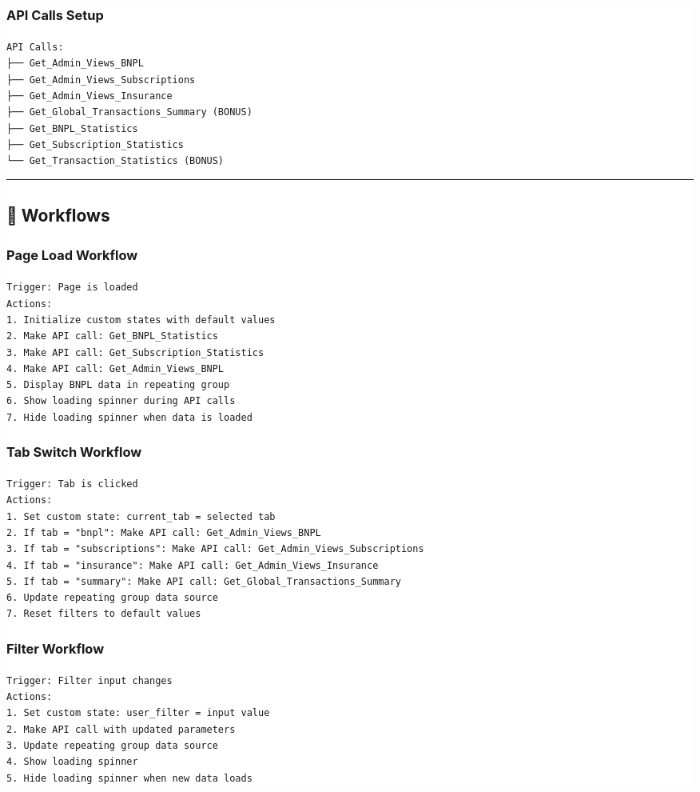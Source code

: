 ### API Calls Setup
```bubble
API Calls:
├── Get_Admin_Views_BNPL
├── Get_Admin_Views_Subscriptions
├── Get_Admin_Views_Insurance
├── Get_Global_Transactions_Summary (BONUS)
├── Get_BNPL_Statistics
├── Get_Subscription_Statistics
└── Get_Transaction_Statistics (BONUS)
```

---

## 🔄 Workflows

### Page Load Workflow
```bubble
Trigger: Page is loaded
Actions:
1. Initialize custom states with default values
2. Make API call: Get_BNPL_Statistics
3. Make API call: Get_Subscription_Statistics
4. Make API call: Get_Admin_Views_BNPL
5. Display BNPL data in repeating group
6. Show loading spinner during API calls
7. Hide loading spinner when data is loaded
```

### Tab Switch Workflow
```bubble
Trigger: Tab is clicked
Actions:
1. Set custom state: current_tab = selected tab
2. If tab = "bnpl": Make API call: Get_Admin_Views_BNPL
3. If tab = "subscriptions": Make API call: Get_Admin_Views_Subscriptions
4. If tab = "insurance": Make API call: Get_Admin_Views_Insurance
5. If tab = "summary": Make API call: Get_Global_Transactions_Summary
6. Update repeating group data source
7. Reset filters to default values
```

### Filter Workflow
```bubble
Trigger: Filter input changes
Actions:
1. Set custom state: user_filter = input value
2. Make API call with updated parameters
3. Update repeating group data source
4. Show loading spinner
5. Hide loading spinner when new data loads
```
